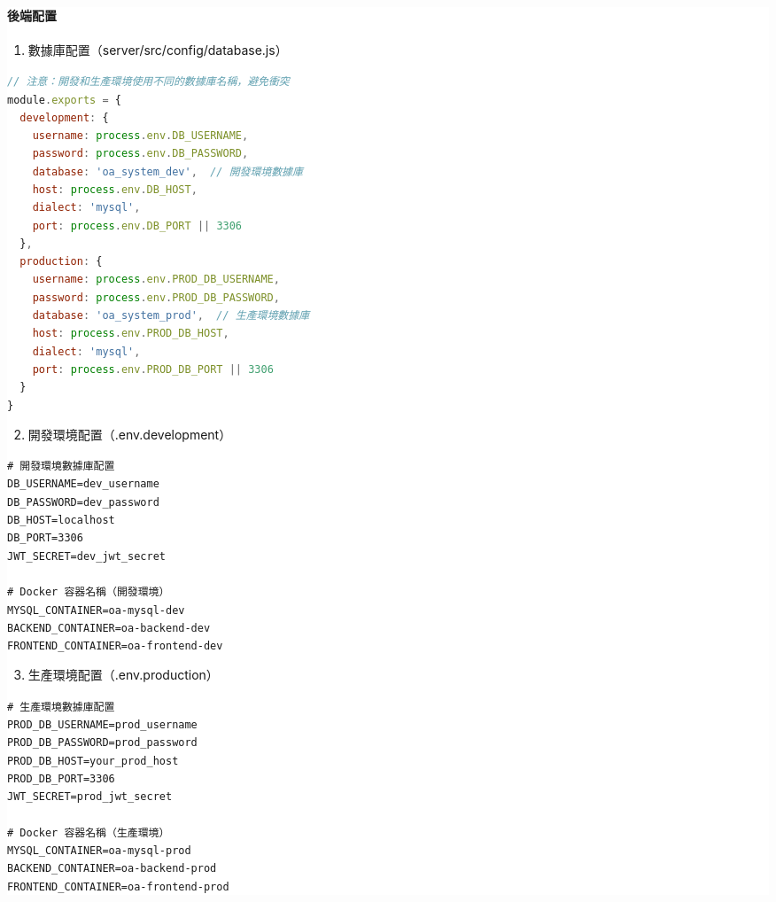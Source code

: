 #### 後端配置
1. 數據庫配置（server/src/config/database.js）
```javascript
// 注意：開發和生產環境使用不同的數據庫名稱，避免衝突
module.exports = {
  development: {
    username: process.env.DB_USERNAME,
    password: process.env.DB_PASSWORD,
    database: 'oa_system_dev',  // 開發環境數據庫
    host: process.env.DB_HOST,
    dialect: 'mysql',
    port: process.env.DB_PORT || 3306
  },
  production: {
    username: process.env.PROD_DB_USERNAME,
    password: process.env.PROD_DB_PASSWORD,
    database: 'oa_system_prod',  // 生產環境數據庫
    host: process.env.PROD_DB_HOST,
    dialect: 'mysql',
    port: process.env.PROD_DB_PORT || 3306
  }
}
```

2. 開發環境配置（.env.development）
```env
# 開發環境數據庫配置
DB_USERNAME=dev_username
DB_PASSWORD=dev_password
DB_HOST=localhost
DB_PORT=3306
JWT_SECRET=dev_jwt_secret

# Docker 容器名稱（開發環境）
MYSQL_CONTAINER=oa-mysql-dev
BACKEND_CONTAINER=oa-backend-dev
FRONTEND_CONTAINER=oa-frontend-dev
```

3. 生產環境配置（.env.production）
```env
# 生產環境數據庫配置
PROD_DB_USERNAME=prod_username
PROD_DB_PASSWORD=prod_password
PROD_DB_HOST=your_prod_host
PROD_DB_PORT=3306
JWT_SECRET=prod_jwt_secret

# Docker 容器名稱（生產環境）
MYSQL_CONTAINER=oa-mysql-prod
BACKEND_CONTAINER=oa-backend-prod
FRONTEND_CONTAINER=oa-frontend-prod
```
